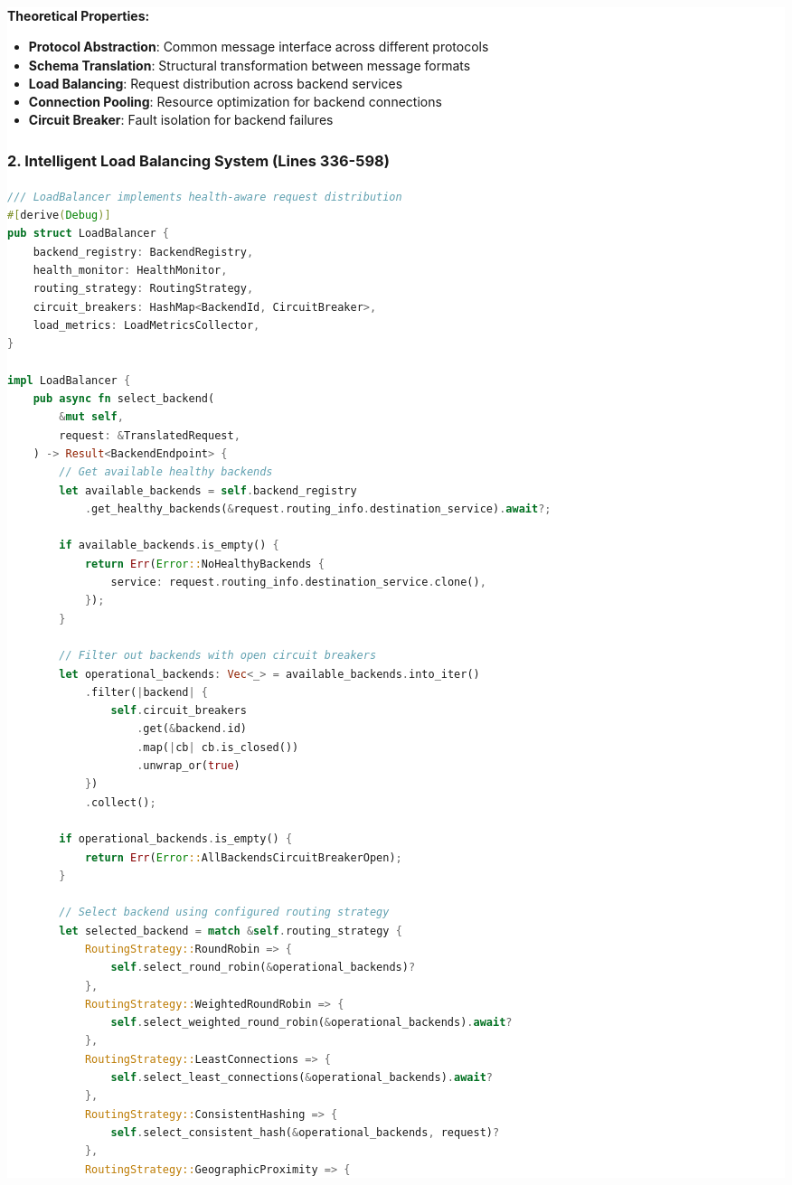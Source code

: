 **Theoretical Properties:**
- **Protocol Abstraction**: Common message interface across different protocols
- **Schema Translation**: Structural transformation between message formats
- **Load Balancing**: Request distribution across backend services
- **Connection Pooling**: Resource optimization for backend connections
- **Circuit Breaker**: Fault isolation for backend failures

### 2. Intelligent Load Balancing System (Lines 336-598)

```rust
/// LoadBalancer implements health-aware request distribution
#[derive(Debug)]
pub struct LoadBalancer {
    backend_registry: BackendRegistry,
    health_monitor: HealthMonitor,
    routing_strategy: RoutingStrategy,
    circuit_breakers: HashMap<BackendId, CircuitBreaker>,
    load_metrics: LoadMetricsCollector,
}

impl LoadBalancer {
    pub async fn select_backend(
        &mut self,
        request: &TranslatedRequest,
    ) -> Result<BackendEndpoint> {
        // Get available healthy backends
        let available_backends = self.backend_registry
            .get_healthy_backends(&request.routing_info.destination_service).await?;
        
        if available_backends.is_empty() {
            return Err(Error::NoHealthyBackends {
                service: request.routing_info.destination_service.clone(),
            });
        }
        
        // Filter out backends with open circuit breakers
        let operational_backends: Vec<_> = available_backends.into_iter()
            .filter(|backend| {
                self.circuit_breakers
                    .get(&backend.id)
                    .map(|cb| cb.is_closed())
                    .unwrap_or(true)
            })
            .collect();
        
        if operational_backends.is_empty() {
            return Err(Error::AllBackendsCircuitBreakerOpen);
        }
        
        // Select backend using configured routing strategy
        let selected_backend = match &self.routing_strategy {
            RoutingStrategy::RoundRobin => {
                self.select_round_robin(&operational_backends)?
            },
            RoutingStrategy::WeightedRoundRobin => {
                self.select_weighted_round_robin(&operational_backends).await?
            },
            RoutingStrategy::LeastConnections => {
                self.select_least_connections(&operational_backends).await?
            },
            RoutingStrategy::ConsistentHashing => {
                self.select_consistent_hash(&operational_backends, request)?
            },
            RoutingStrategy::GeographicProximity => {
```